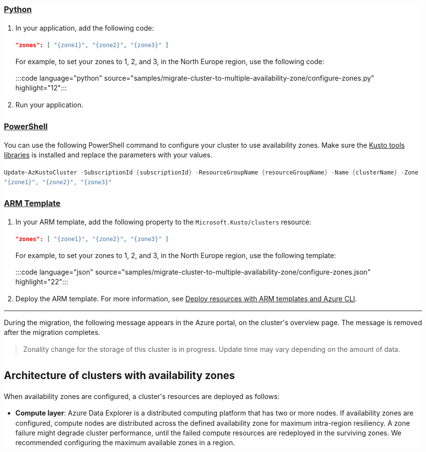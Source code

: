 ### [Python](#tab/config-python)

1. In your application, add the following code:

    ```json
    "zones": [ "{zone1}", "{zone2}", "{zone3}" ]
    ```

    For example, to set your zones to 1, 2, and 3, in the North Europe region, use the following code:

    :::code language="python" source="samples/migrate-cluster-to-multiple-availability-zone/configure-zones.py" highlight="12":::

1. Run your application.

### [PowerShell](#tab/config-powershell)

You can use the following PowerShell command to configure your cluster to use availability zones. Make sure the [Kusto tools libraries](kusto/api/powershell/powershell.md#get-the-libraries) is installed and replace the parameters with your values.

```powershell
Update-AzKustoCluster -SubscriptionId {subscriptionId} -ResourceGroupName {resourceGroupName} -Name {clusterName} -Zone "{zone1}", "{zone2}", "{zone3}"
```

### [ARM Template](#tab/config-arm)

1. In your ARM template, add the following property to the `Microsoft.Kusto/clusters` resource:

    ```json
    "zones": [ "{zone1}", "{zone2}", "{zone3}" ]
    ```

    For example, to set your zones to 1, 2, and 3, in the North Europe region, use the following template:

    :::code language="json" source="samples/migrate-cluster-to-multiple-availability-zone/configure-zones.json" highlight="22":::

1. Deploy the ARM template. For more information, see [Deploy resources with ARM templates and Azure CLI](/azure/azure-resource-manager/management/manage-resources-rest#deploy-a-template).

---

During the migration, the following message appears in the Azure portal, on the cluster's overview page. The message is removed after the migration completes.

> Zonality change for the storage of this cluster is in progress. Update time may vary depending on the amount of data.

## Architecture of clusters with availability zones

When availability zones are configured, a cluster's resources are deployed as follows:

- **Compute layer**: Azure Data Explorer is a distributed computing platform that has two or more nodes. If availability zones are configured, compute nodes are distributed across the defined availability zone for maximum intra-region resiliency. A zone failure might degrade cluster performance, until the failed compute resources are redeployed in the surviving zones. We recommended configuring the maximum available zones in a region.
